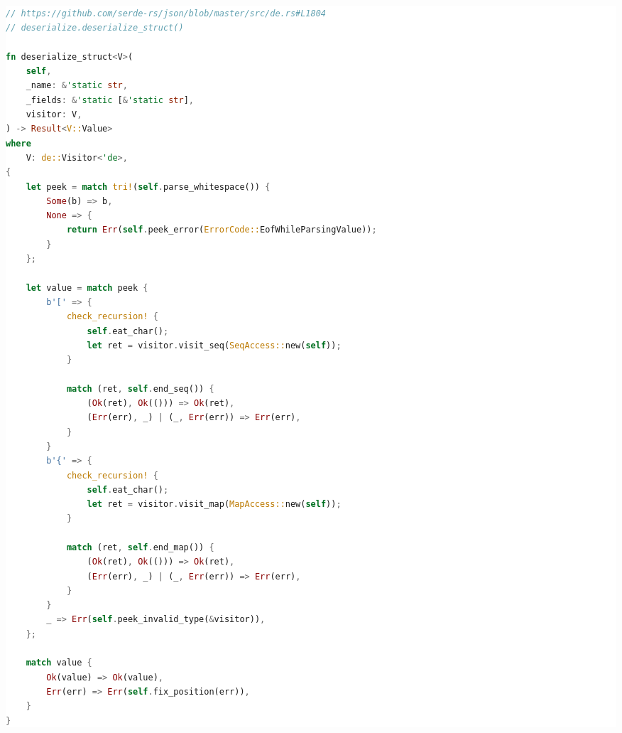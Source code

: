 
```rust
// https://github.com/serde-rs/json/blob/master/src/de.rs#L1804
// deserialize.deserialize_struct()

fn deserialize_struct<V>(
    self,
    _name: &'static str,
    _fields: &'static [&'static str],
    visitor: V,
) -> Result<V::Value>
where
    V: de::Visitor<'de>,
{
    let peek = match tri!(self.parse_whitespace()) {
        Some(b) => b,
        None => {
            return Err(self.peek_error(ErrorCode::EofWhileParsingValue));
        }
    };

    let value = match peek {
        b'[' => {
            check_recursion! {
                self.eat_char();
                let ret = visitor.visit_seq(SeqAccess::new(self));
            }

            match (ret, self.end_seq()) {
                (Ok(ret), Ok(())) => Ok(ret),
                (Err(err), _) | (_, Err(err)) => Err(err),
            }
        }
        b'{' => {
            check_recursion! {
                self.eat_char();
                let ret = visitor.visit_map(MapAccess::new(self));
            }

            match (ret, self.end_map()) {
                (Ok(ret), Ok(())) => Ok(ret),
                (Err(err), _) | (_, Err(err)) => Err(err),
            }
        }
        _ => Err(self.peek_invalid_type(&visitor)),
    };

    match value {
        Ok(value) => Ok(value),
        Err(err) => Err(self.fix_position(err)),
    }
}
```
